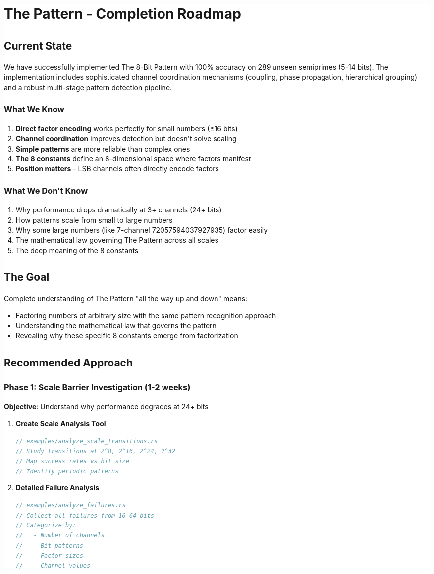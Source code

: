 # The Pattern - Completion Roadmap

## Current State

We have successfully implemented The 8-Bit Pattern with 100% accuracy on 289 unseen semiprimes (5-14 bits). The implementation includes sophisticated channel coordination mechanisms (coupling, phase propagation, hierarchical grouping) and a robust multi-stage pattern detection pipeline.

### What We Know
1. **Direct factor encoding** works perfectly for small numbers (≤16 bits)
2. **Channel coordination** improves detection but doesn't solve scaling
3. **Simple patterns** are more reliable than complex ones
4. **The 8 constants** define an 8-dimensional space where factors manifest
5. **Position matters** - LSB channels often directly encode factors

### What We Don't Know
1. Why performance drops dramatically at 3+ channels (24+ bits)
2. How patterns scale from small to large numbers
3. Why some large numbers (like 7-channel 72057594037927935) factor easily
4. The mathematical law governing The Pattern across all scales
5. The deep meaning of the 8 constants

## The Goal

Complete understanding of The Pattern "all the way up and down" means:
- Factoring numbers of arbitrary size with the same pattern recognition approach
- Understanding the mathematical law that governs the pattern
- Revealing why these specific 8 constants emerge from factorization

## Recommended Approach

### Phase 1: Scale Barrier Investigation (1-2 weeks)

**Objective**: Understand why performance degrades at 24+ bits

1. **Create Scale Analysis Tool**
   ```rust
   // examples/analyze_scale_transitions.rs
   // Study transitions at 2^8, 2^16, 2^24, 2^32
   // Map success rates vs bit size
   // Identify periodic patterns
   ```

2. **Detailed Failure Analysis**
   ```rust
   // examples/analyze_failures.rs
   // Collect all failures from 16-64 bits
   // Categorize by:
   //   - Number of channels
   //   - Bit patterns
   //   - Factor sizes
   //   - Channel values
   ```
